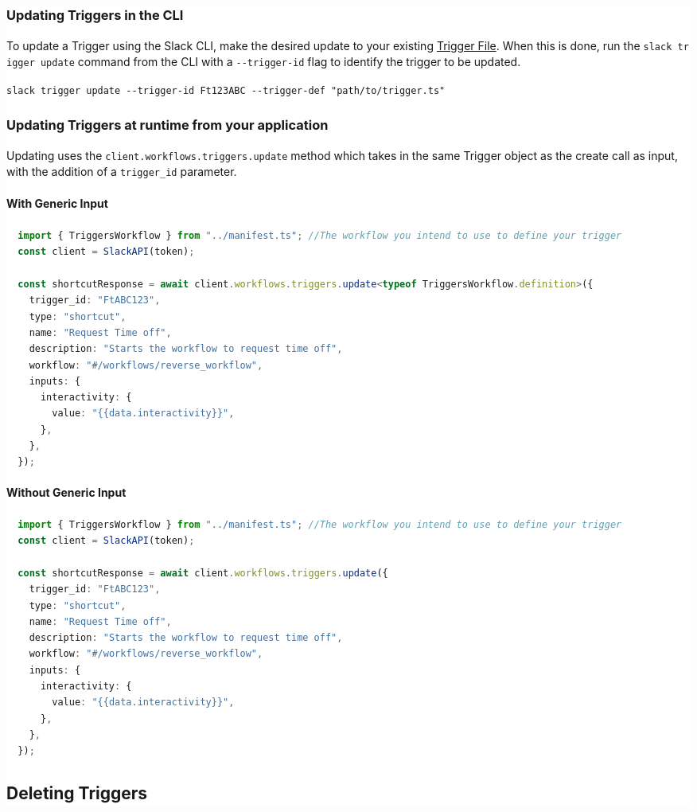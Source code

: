 ### Updating Triggers in the CLI

To update a Trigger using the Slack CLI, make the desired update to your existing [Trigger File](#creating-triggers-using-the-slack-cli). When this is done, run the `slack trigger update` command from the CLI with a `--trigger-id` flag to identify the trigger to be updated.

```
slack trigger update --trigger-id Ft123ABC --trigger-def "path/to/trigger.ts"
```

### Updating Triggers at runtime from your application

Updating uses the `client.workflows.triggers.update` method which takes in the same Trigger object as the create call as input, with the addition of a `trigger_id` parameter. 

#### With Generic Input
```ts
  import { TriggersWorkflow } from "../manifest.ts"; //The workflow you intend to use to define your trigger 
  const client = SlackAPI(token);

  const shortcutResponse = await client.workflows.triggers.update<typeof TriggersWorkflow.definition>({
    trigger_id: "FtABC123",
    type: "shortcut",
    name: "Request Time off",
    description: "Starts the workflow to request time off",
    workflow: "#/workflows/reverse_workflow",
    inputs: {
      interactivity: {
        value: "{{data.interactivity}}",
      },
    },
  });
```

#### Without Generic Input
```ts
  import { TriggersWorkflow } from "../manifest.ts"; //The workflow you intend to use to define your trigger 
  const client = SlackAPI(token);

  const shortcutResponse = await client.workflows.triggers.update({
    trigger_id: "FtABC123",
    type: "shortcut",
    name: "Request Time off",
    description: "Starts the workflow to request time off",
    workflow: "#/workflows/reverse_workflow",
    inputs: {
      interactivity: {
        value: "{{data.interactivity}}",
      },
    },
  });
```
## Deleting Triggers 
